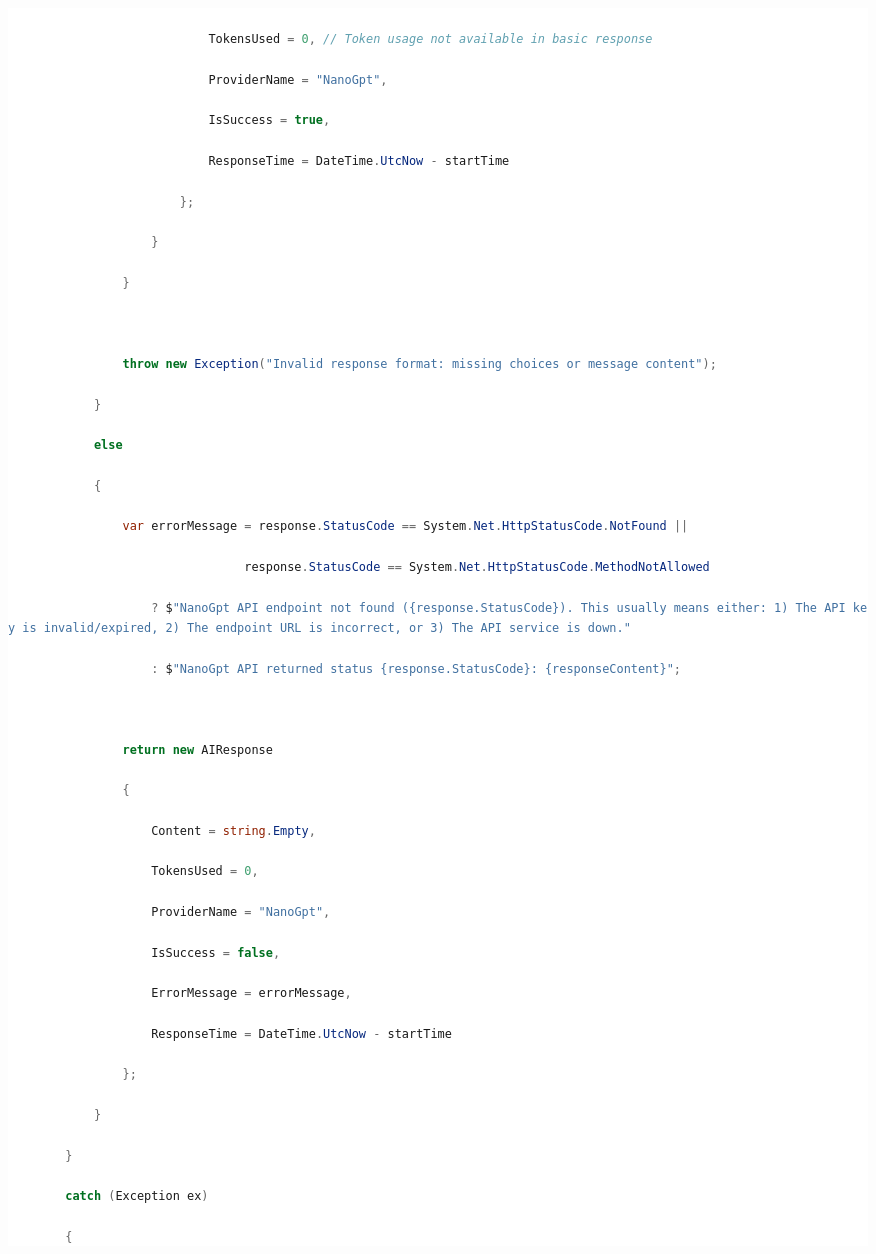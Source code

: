 ```csharp

                            TokensUsed = 0, // Token usage not available in basic response

                            ProviderName = "NanoGpt",

                            IsSuccess = true,

                            ResponseTime = DateTime.UtcNow - startTime

                        };

                    }

                }

  

                throw new Exception("Invalid response format: missing choices or message content");

            }

            else

            {

                var errorMessage = response.StatusCode == System.Net.HttpStatusCode.NotFound ||

                                 response.StatusCode == System.Net.HttpStatusCode.MethodNotAllowed

                    ? $"NanoGpt API endpoint not found ({response.StatusCode}). This usually means either: 1) The API key is invalid/expired, 2) The endpoint URL is incorrect, or 3) The API service is down."

                    : $"NanoGpt API returned status {response.StatusCode}: {responseContent}";

  

                return new AIResponse

                {

                    Content = string.Empty,

                    TokensUsed = 0,

                    ProviderName = "NanoGpt",

                    IsSuccess = false,

                    ErrorMessage = errorMessage,

                    ResponseTime = DateTime.UtcNow - startTime

                };

            }

        }

        catch (Exception ex)

        {

```